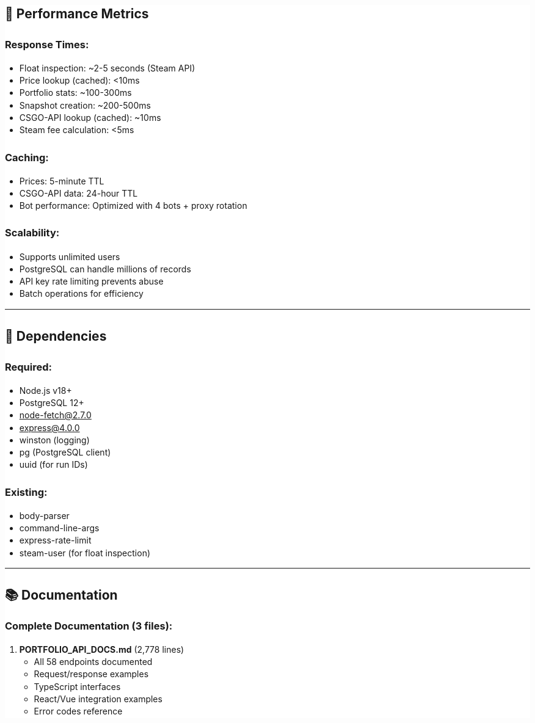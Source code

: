 
## 🚀 Performance Metrics

### Response Times:
- Float inspection: ~2-5 seconds (Steam API)
- Price lookup (cached): <10ms
- Portfolio stats: ~100-300ms
- Snapshot creation: ~200-500ms
- CSGO-API lookup (cached): ~10ms
- Steam fee calculation: <5ms

### Caching:
- Prices: 5-minute TTL
- CSGO-API data: 24-hour TTL
- Bot performance: Optimized with 4 bots + proxy rotation

### Scalability:
- Supports unlimited users
- PostgreSQL can handle millions of records
- API key rate limiting prevents abuse
- Batch operations for efficiency

---

## 💾 Dependencies

### Required:
- Node.js v18+
- PostgreSQL 12+
- node-fetch@2.7.0
- express@4.0.0
- winston (logging)
- pg (PostgreSQL client)
- uuid (for run IDs)

### Existing:
- body-parser
- command-line-args
- express-rate-limit
- steam-user (for float inspection)

---

## 📚 Documentation

### Complete Documentation (3 files):
1. **PORTFOLIO_API_DOCS.md** (2,778 lines)
   - All 58 endpoints documented
   - Request/response examples
   - TypeScript interfaces
   - React/Vue integration examples
   - Error codes reference
